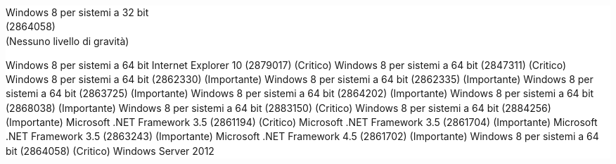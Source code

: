 Windows 8 per sistemi a 32 bit  
(2864058)  
(Nessuno livello di gravità)
</td>
</tr>
<tr class="alternateRow">
<td style="border:1px solid black;">
Windows 8 per sistemi a 64 bit
</td>
<td style="border:1px solid black;">
Internet Explorer 10  
(2879017)  
(Critico)
</td>
<td style="border:1px solid black;">
Windows 8 per sistemi a 64 bit  
(2847311)  
(Critico)  
Windows 8 per sistemi a 64 bit  
(2862330)  
(Importante)  
Windows 8 per sistemi a 64 bit  
(2862335)  
(Importante)  
Windows 8 per sistemi a 64 bit  
(2863725)  
(Importante)  
Windows 8 per sistemi a 64 bit  
(2864202)  
(Importante)  
Windows 8 per sistemi a 64 bit  
(2868038)  
(Importante)  
Windows 8 per sistemi a 64 bit  
(2883150)  
(Critico)  
Windows 8 per sistemi a 64 bit  
(2884256)  
(Importante)
</td>
<td style="border:1px solid black;">
Microsoft .NET Framework 3.5  
(2861194)  
(Critico)  
Microsoft .NET Framework 3.5  
(2861704)  
(Importante)  
Microsoft .NET Framework 3.5  
(2863243)  
(Importante)  
Microsoft .NET Framework 4.5  
(2861702)  
(Importante)
</td>
<td style="border:1px solid black;">
Windows 8 per sistemi a 64 bit  
(2864058)  
(Critico)
</td>
</tr>
<tr>
<th colspan="5">
Windows Server 2012
</th>